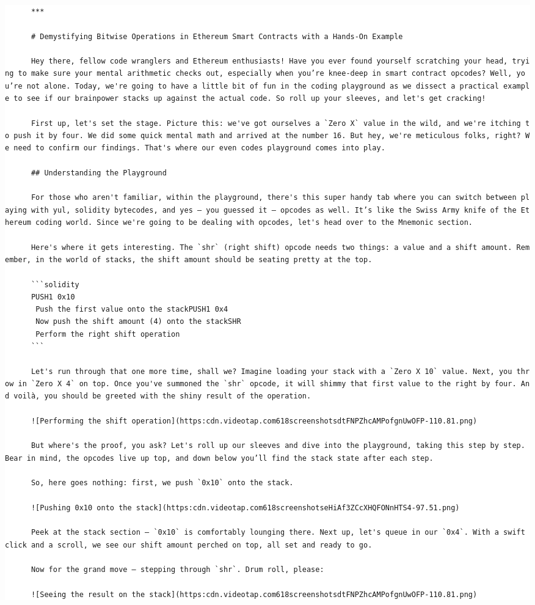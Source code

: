           ***

          # Demystifying Bitwise Operations in Ethereum Smart Contracts with a Hands-On Example

          Hey there, fellow code wranglers and Ethereum enthusiasts! Have you ever found yourself scratching your head, trying to make sure your mental arithmetic checks out, especially when you’re knee-deep in smart contract opcodes? Well, you’re not alone. Today, we're going to have a little bit of fun in the coding playground as we dissect a practical example to see if our brainpower stacks up against the actual code. So roll up your sleeves, and let's get cracking!

          First up, let's set the stage. Picture this: we've got ourselves a `Zero X` value in the wild, and we're itching to push it by four. We did some quick mental math and arrived at the number 16. But hey, we're meticulous folks, right? We need to confirm our findings. That's where our even codes playground comes into play.

          ## Understanding the Playground

          For those who aren't familiar, within the playground, there's this super handy tab where you can switch between playing with yul, solidity bytecodes, and yes – you guessed it – opcodes as well. It’s like the Swiss Army knife of the Ethereum coding world. Since we're going to be dealing with opcodes, let's head over to the Mnemonic section.

          Here's where it gets interesting. The `shr` (right shift) opcode needs two things: a value and a shift amount. Remember, in the world of stacks, the shift amount should be seating pretty at the top.

          ```solidity
          PUSH1 0x10
           Push the first value onto the stackPUSH1 0x4
           Now push the shift amount (4) onto the stackSHR
           Perform the right shift operation
          ```

          Let's run through that one more time, shall we? Imagine loading your stack with a `Zero X 10` value. Next, you throw in `Zero X 4` on top. Once you've summoned the `shr` opcode, it will shimmy that first value to the right by four. And voilà, you should be greeted with the shiny result of the operation.

          ![Performing the shift operation](https:cdn.videotap.com618screenshotsdtFNPZhcAMPofgnUwOFP-110.81.png)

          But where's the proof, you ask? Let's roll up our sleeves and dive into the playground, taking this step by step. Bear in mind, the opcodes live up top, and down below you’ll find the stack state after each step.

          So, here goes nothing: first, we push `0x10` onto the stack.

          ![Pushing 0x10 onto the stack](https:cdn.videotap.com618screenshotseHiAf3ZCcXHQFONnHTS4-97.51.png)

          Peek at the stack section – `0x10` is comfortably lounging there. Next up, let's queue in our `0x4`. With a swift click and a scroll, we see our shift amount perched on top, all set and ready to go.

          Now for the grand move – stepping through `shr`. Drum roll, please:

          ![Seeing the result on the stack](https:cdn.videotap.com618screenshotsdtFNPZhcAMPofgnUwOFP-110.81.png)
